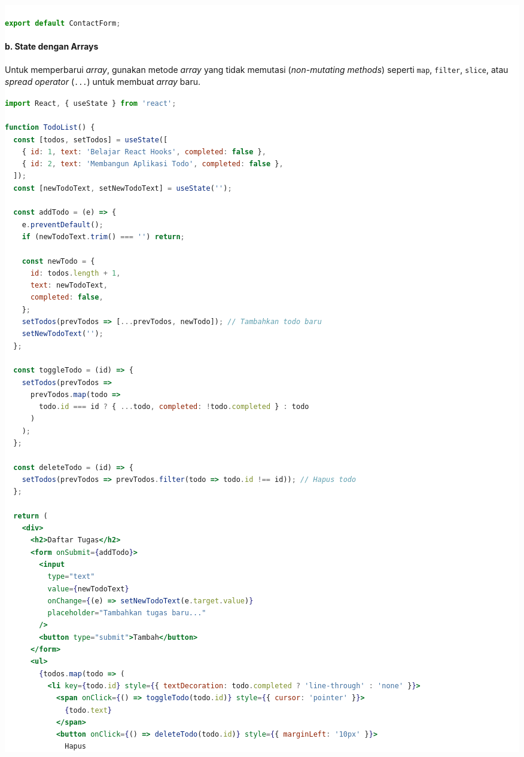 ```jsx

export default ContactForm;
```

#### b. State dengan Arrays

Untuk memperbarui *array*, gunakan metode *array* yang tidak memutasi (*non-mutating methods*) seperti `map`, `filter`, `slice`, atau *spread operator* (`...`) untuk membuat *array* baru.

```jsx
import React, { useState } from 'react';

function TodoList() {
  const [todos, setTodos] = useState([
    { id: 1, text: 'Belajar React Hooks', completed: false },
    { id: 2, text: 'Membangun Aplikasi Todo', completed: false },
  ]);
  const [newTodoText, setNewTodoText] = useState('');

  const addTodo = (e) => {
    e.preventDefault();
    if (newTodoText.trim() === '') return;

    const newTodo = {
      id: todos.length + 1,
      text: newTodoText,
      completed: false,
    };
    setTodos(prevTodos => [...prevTodos, newTodo]); // Tambahkan todo baru
    setNewTodoText('');
  };

  const toggleTodo = (id) => {
    setTodos(prevTodos =>
      prevTodos.map(todo =>
        todo.id === id ? { ...todo, completed: !todo.completed } : todo
      )
    );
  };

  const deleteTodo = (id) => {
    setTodos(prevTodos => prevTodos.filter(todo => todo.id !== id)); // Hapus todo
  };

  return (
    <div>
      <h2>Daftar Tugas</h2>
      <form onSubmit={addTodo}>
        <input
          type="text"
          value={newTodoText}
          onChange={(e) => setNewTodoText(e.target.value)}
          placeholder="Tambahkan tugas baru..."
        />
        <button type="submit">Tambah</button>
      </form>
      <ul>
        {todos.map(todo => (
          <li key={todo.id} style={{ textDecoration: todo.completed ? 'line-through' : 'none' }}>
            <span onClick={() => toggleTodo(todo.id)} style={{ cursor: 'pointer' }}>
              {todo.text}
            </span>
            <button onClick={() => deleteTodo(todo.id)} style={{ marginLeft: '10px' }}>
              Hapus
```